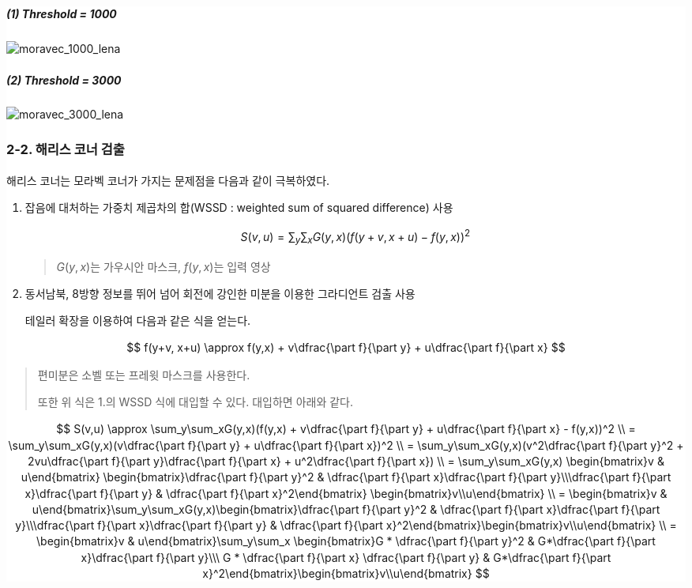 ##### (1) Threshold = 1000

![moravec_1000_lena](moravec_1000_lena.png)

##### (2) Threshold = 3000

![moravec_3000_lena](moravec_3000_lena.png)

### 2-2. 해리스 코너 검출

해리스 코너는 모라벡 코너가 가지는 문제점을 다음과 같이 극복하였다.

1. 잡음에 대처하는 가중치 제곱차의 합(WSSD : weighted sum of squared difference) 사용

  
   $$
   S(v,u) = \sum_y\sum_xG(y,x)(f(y+v,x+u)-f(y,x))^2
   $$

   > $G(y,x)$는 가우시안 마스크, $f(y,x)$는 입력 영상

1. 동서남북, 8방향 정보를 뛰어 넘어 회전에 강인한 미분을 이용한 그라디언트 검출 사용

   테일러 확장을 이용하여 다음과 같은 식을 얻는다.


$$
   f(y+v, x+u) \approx f(y,x) + v\dfrac{\part f}{\part y} + u\dfrac{\part f}{\part x}
$$

   > 편미분은 소벨 또는 프레윗 마스크를 사용한다.
   >
   > 또한 위 식은 1.의 WSSD 식에 대입할 수 있다. 대입하면 아래와 같다.

$$
S(v,u) \approx \sum_y\sum_xG(y,x)(f(y,x) + v\dfrac{\part f}{\part y} + u\dfrac{\part f}{\part x} - f(y,x))^2
   \\
   = \sum_y\sum_xG(y,x)(v\dfrac{\part f}{\part y} + u\dfrac{\part f}{\part x})^2
   \\
   = \sum_y\sum_xG(y,x)(v^2\dfrac{\part f}{\part y}^2 + 2vu\dfrac{\part f}{\part y}\dfrac{\part f}{\part x} + u^2\dfrac{\part f}{\part x})
   \\
   = \sum_y\sum_xG(y,x) \begin{bmatrix}v & u\end{bmatrix} \begin{bmatrix}\dfrac{\part f}{\part y}^2 & \dfrac{\part f}{\part x}\dfrac{\part f}{\part y}\\\dfrac{\part f}{\part x}\dfrac{\part f}{\part y} & \dfrac{\part f}{\part x}^2\end{bmatrix} \begin{bmatrix}v\\u\end{bmatrix}
   \\
   = \begin{bmatrix}v & u\end{bmatrix}\sum_y\sum_xG(y,x)\begin{bmatrix}\dfrac{\part f}{\part y}^2 & \dfrac{\part f}{\part x}\dfrac{\part f}{\part y}\\\dfrac{\part f}{\part x}\dfrac{\part f}{\part y} & \dfrac{\part f}{\part x}^2\end{bmatrix}\begin{bmatrix}v\\u\end{bmatrix}
   \\
   = \begin{bmatrix}v & u\end{bmatrix}\sum_y\sum_x \begin{bmatrix}G * \dfrac{\part f}{\part y}^2 & G*\dfrac{\part f}{\part x}\dfrac{\part f}{\part y}\\\ G * \dfrac{\part f}{\part x} \dfrac{\part f}{\part y} & G*\dfrac{\part f}{\part x}^2\end{bmatrix}\begin{bmatrix}v\\u\end{bmatrix}
$$
